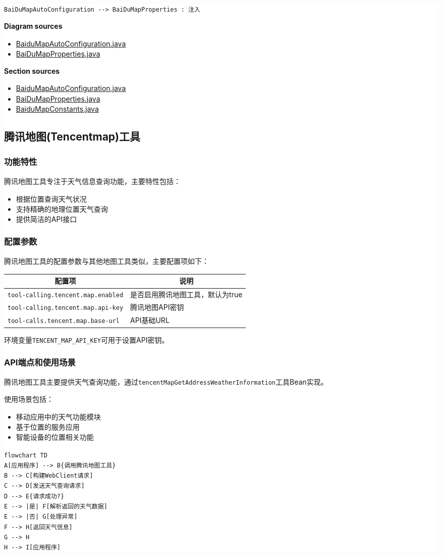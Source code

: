 ```mermaid
BaiDuMapAutoConfiguration --> BaiDuMapProperties : 注入
```

**Diagram sources**
- [BaiduMapAutoConfiguration.java](file://community/tool-calls/spring-ai-alibaba-starter-tool-calling-baidumap/src/main/java/com/alibaba/cloud/ai/toolcalling/baidumap/BaiduMapAutoConfiguration.java#L1-L66)
- [BaiDuMapProperties.java](file://community/tool-calls/spring-ai-alibaba-starter-tool-calling-baidumap/src/main/java/com/alibaba/cloud/ai/toolcalling/baidumap/BaiDuMapProperties.java#L1-L38)

**Section sources**
- [BaiduMapAutoConfiguration.java](file://community/tool-calls/spring-ai-alibaba-starter-tool-calling-baidumap/src/main/java/com/alibaba/cloud/ai/toolcalling/baidumap/BaiduMapAutoConfiguration.java#L1-L66)
- [BaiDuMapProperties.java](file://community/tool-calls/spring-ai-alibaba-starter-tool-calling-baidumap/src/main/java/com/alibaba/cloud/ai/toolcalling/baidumap/BaiDuMapProperties.java#L1-L38)
- [BaiduMapConstants.java](file://community/tool-calls/spring-ai-alibaba-starter-tool-calling-baidumap/src/main/java/com/alibaba/cloud/ai/toolcalling/baidumap/BaiduMapConstants.java#L1-L35)

## 腾讯地图(Tencentmap)工具

### 功能特性
腾讯地图工具专注于天气信息查询功能，主要特性包括：
- 根据位置查询天气状况
- 支持精确的地理位置天气查询
- 提供简洁的API接口

### 配置参数
腾讯地图工具的配置参数与其他地图工具类似，主要配置项如下：

| 配置项 | 说明 |
|-------|------|
| `tool-calling.tencent.map.enabled` | 是否启用腾讯地图工具，默认为true |
| `tool-calling.tencent.map.api-key` | 腾讯地图API密钥 |
| `tool-calls.tencent.map.base-url` | API基础URL |

环境变量`TENCENT_MAP_API_KEY`可用于设置API密钥。

### API端点和使用场景
腾讯地图工具主要提供天气查询功能，通过`tencentMapGetAddressWeatherInformation`工具Bean实现。

使用场景包括：
- 移动应用中的天气功能模块
- 基于位置的服务应用
- 智能设备的位置相关功能

```mermaid
flowchart TD
A[应用程序] --> B{调用腾讯地图工具}
B --> C[构建WebClient请求]
C --> D[发送天气查询请求]
D --> E{请求成功?}
E --> |是| F[解析返回的天气数据]
E --> |否| G[处理异常]
F --> H[返回天气信息]
G --> H
H --> I[应用程序]
```
